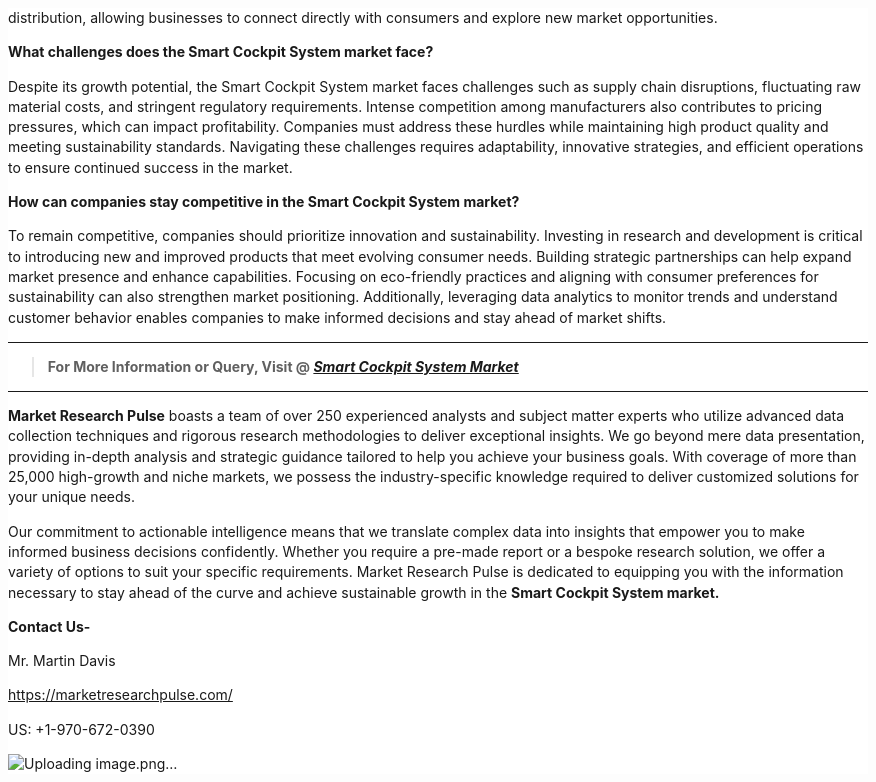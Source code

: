 distribution, allowing businesses to connect directly with consumers and explore new market opportunities.</p><p><strong>What challenges does the Smart Cockpit System market face?</strong></p><p>Despite its growth potential, the Smart Cockpit System market faces challenges such as supply chain disruptions, fluctuating raw material costs, and stringent regulatory requirements. Intense competition among manufacturers also contributes to pricing pressures, which can impact profitability. Companies must address these hurdles while maintaining high product quality and meeting sustainability standards. Navigating these challenges requires adaptability, innovative strategies, and efficient operations to ensure continued success in the market.</p><p><strong>How can companies stay competitive in the Smart Cockpit System market?</strong></p><p>To remain competitive, companies should prioritize innovation and sustainability. Investing in research and development is critical to introducing new and improved products that meet evolving consumer needs. Building strategic partnerships can help expand market presence and enhance capabilities. Focusing on eco-friendly practices and aligning with consumer preferences for sustainability can also strengthen market positioning. Additionally, leveraging data analytics to monitor trends and understand customer behavior enables companies to make informed decisions and stay ahead of market shifts.</p><hr /><blockquote><p><strong>For More Information or Query, Visit @&nbsp;<em><a href="https://marketresearchpulse.com/report/91417/smart-cockpit-system-market?utm_source=Linkedin&utm_medium=028">Smart Cockpit System Market</a></em></strong></p></blockquote><hr /><p><strong>Market Research Pulse</strong> boasts a team of over 250 experienced analysts and subject matter experts who utilize advanced data collection techniques and rigorous research methodologies to deliver exceptional insights. We go beyond mere data presentation, providing in-depth analysis and strategic guidance tailored to help you achieve your business goals. With coverage of more than 25,000 high-growth and niche markets, we possess the industry-specific knowledge required to deliver customized solutions for your unique needs.</p><p>Our commitment to actionable intelligence means that we translate complex data into insights that empower you to make informed business decisions confidently. Whether you require a pre-made report or a bespoke research solution, we offer a variety of options to suit your specific requirements. Market Research Pulse is dedicated to equipping you with the information necessary to stay ahead of the curve and achieve sustainable growth in the <strong>Smart Cockpit System market.</strong></p><p><strong>Contact Us-</strong></p><p>Mr. Martin Davis</p><p>https://marketresearchpulse.com/</p><p>US: +1-970-672-0390</p>
![Uploading image.png…]()
